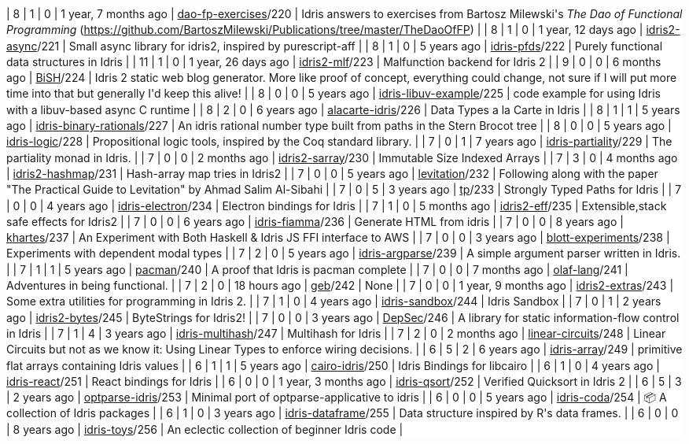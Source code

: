 | 8 | 1 | 0 | 1 year, 7 months ago | [dao-fp-exercises](https://github.com/rokopt/dao-fp-exercises)/220 | Idris answers to exercises from Bartosz Milewski's _The Dao of Functional Programming_ (https://github.com/BartoszMilewski/Publications/tree/master/TheDaoOfFP) |
| 8 | 1 | 0 | 1 year, 12 days ago | [idris2-async](https://github.com/Z-snails/idris2-async)/221 | Small async library for idris2, inspired by purescript-aff |
| 8 | 1 | 0 | 5 years ago | [idris-pfds](https://github.com/timjb/idris-pfds)/222 | Purely functional data structures in Idris |
| 11 | 1 | 0 | 1 year, 26 days ago | [idris2-mlf](https://github.com/ziman/idris2-mlf)/223 | Malfunction backend for Idris 2 |
| 9 | 0 | 0 | 6 months ago | [BiSH](https://github.com/Miezhiko/BiSH)/224 | Idris 2 static web blog generator. More like proof of concept, everything could change, not sure if I will put more time into that but generally I'd keep this alive! |
| 8 | 0 | 0 | 5 years ago | [idris-libuv-example](https://github.com/brainrake/idris-libuv-example)/225 | code example for using Idris with a libuv-based async C runtime |
| 8 | 2 | 0 | 6 years ago | [alacarte-idris](https://github.com/pa-ba/alacarte-idris)/226 | Data Types a la Carte in Idris |
| 8 | 1 | 1 | 5 years ago | [idris-binary-rationals](https://github.com/mcgordonite/idris-binary-rationals)/227 | An idris rational number type built from paths in the Stern Brocot tree |
| 8 | 0 | 0 | 5 years ago | [idris-logic](https://github.com/yurrriq/idris-logic)/228 | Propositional logic tools, inspired by the Coq standard library. |
| 7 | 0 | 1 | 7 years ago | [idris-partiality](https://github.com/puffnfresh/idris-partiality)/229 | The partiality monad in Idris. |
| 7 | 0 | 0 | 2 months ago | [idris2-sarray](https://github.com/MarcelineVQ/idris2-sarray)/230 | Immutable Size Indexed Arrays |
| 7 | 3 | 0 | 4 months ago | [idris2-hashmap](https://github.com/Z-snails/idris2-hashmap)/231 | Hash-array map tries in Idris2 |
| 7 | 0 | 0 | 5 years ago | [levitation](https://github.com/RyanGlScott/levitation)/232 | Following along with the paper "The Practical Guide to Levitation" by Ahmad Salim Al-Sibahi |
| 7 | 0 | 5 | 3 years ago | [tp](https://github.com/superfunc/tp)/233 | Strongly Typed Paths for Idris |
| 7 | 0 | 0 | 4 years ago | [idris-electron](https://github.com/jheiling/idris-electron)/234 | Electron bindings for Idris |
| 7 | 1 | 0 | 5 months ago | [idris2-eff](https://github.com/stefan-hoeck/idris2-eff)/235 | Extensible,stack safe effects for Idris2 |
| 7 | 0 | 0 | 6 years ago | [idris-fiamma](https://github.com/archaeron/idris-fiamma)/236 | Generate HTML from idris |
| 7 | 0 | 0 | 8 years ago | [khartes](https://github.com/dysinger/khartes)/237 | An Experiment with Both Haskell & Idris JS FFI interface to AWS |
| 7 | 0 | 0 | 3 years ago | [blott-experiments](https://github.com/clayrat/blott-experiments)/238 | Experiments with dependent modal types |
| 7 | 2 | 0 | 5 years ago | [idris-argparse](https://github.com/jfdm/idris-argparse)/239 | A simple argument parser written in Idris. |
| 7 | 1 | 1 | 5 years ago | [pacman](https://github.com/jdublu10/pacman)/240 | A proof that Idris is pacman complete |
| 7 | 0 | 0 | 7 months ago | [olaf-lang](https://github.com/jfdm/olaf-lang)/241 | Adventures in being functional. |
| 7 | 2 | 0 | 18 hours ago | [geb](https://github.com/anoma/geb)/242 | None |
| 7 | 0 | 0 | 1 year, 9 months ago | [idris2-extras](https://github.com/mb64/idris2-extras)/243 | Some extra utilities for programming in Idris 2. |
| 7 | 1 | 0 | 4 years ago | [idris-sandbox](https://github.com/mbrodersen/idris-sandbox)/244 | Idris Sandbox |
| 7 | 0 | 1 | 2 years ago | [idris2-bytes](https://github.com/MarcelineVQ/idris2-bytes)/245 | ByteStrings for Idris2! |
| 7 | 0 | 0 | 3 years ago | [DepSec](https://github.com/simongregersen/DepSec)/246 | A library for static information-flow control in Idris |
| 7 | 1 | 4 | 3 years ago | [idris-multihash](https://github.com/statebox/idris-multihash)/247 | Multihash for Idris |
| 7 | 2 | 0 | 2 months ago | [linear-circuits](https://github.com/border-patrol/linear-circuits)/248 | Linear Circuits but not as we know it: Using Linear Types to enforce wiring decisions. |
| 6 | 5 | 2 | 6 years ago | [idris-array](https://github.com/idris-hackers/idris-array)/249 | primitive flat arrays containing Idris values |
| 6 | 1 | 1 | 5 years ago | [cairo-idris](https://github.com/eckart/cairo-idris)/250 | Idris Bindings for libcairo |
| 6 | 1 | 0 | 4 years ago | [idris-react](https://github.com/jheiling/idris-react)/251 | React bindings for Idris |
| 6 | 0 | 0 | 1 year, 3 months ago | [idris-qsort](https://github.com/benjaminflin/idris-qsort)/252 | Verified Quicksort in Idris 2 |
| 6 | 5 | 3 | 2 years ago | [optparse-idris](https://github.com/HuwCampbell/optparse-idris)/253 | Minimal port of optparse-applicative to idris |
| 6 | 0 | 0 | 5 years ago | [idris-coda](https://github.com/ostera/idris-coda)/254 | 📦 A collection of Idris packages |
| 6 | 1 | 0 | 3 years ago | [idris-dataframe](https://github.com/argent0/idris-dataframe)/255 | Data structure inspired by R's data frames. |
| 6 | 0 | 0 | 8 years ago | [idris-toys](https://github.com/trillioneyes/idris-toys)/256 | An eclectic collection of beginner Idris code |